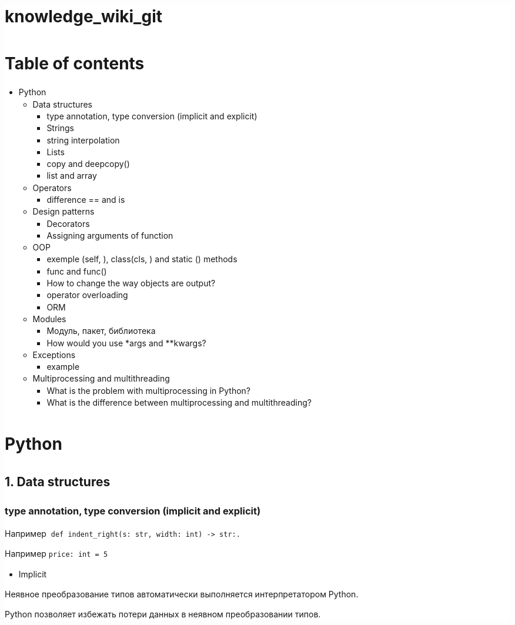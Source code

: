 # knowledge_wiki_git

# Table of contents

- Python
    - Data structures
        - type annotation, type conversion (implicit and explicit)
        - Strings
        - string interpolation
        - Lists
        - copy and deepcopy()
        - list and array
    - Operators
        - difference == and is
    - Design patterns
        - Decorators
        - Assigning arguments of function
    - OOP
        - exemple (self, ), class(cls, ) and static () methods
        - func and func()
        - How to change the way objects are output?
        - operator overloading
        - ORM
    - Modules
        - Модуль, пакет, библиотека
        - How would you use *args and **kwargs?
    - Exceptions
        - example
    - Multiprocessing and multithreading
        - What is the problem with multiprocessing in Python?
        - What is the difference between multiprocessing and multithreading?

# Python

## 1. Data structures

### type annotation, type conversion (implicit and explicit)

Например  `def indent_right(s: str, width: int) -> str:.`

Например `price: int = 5`

- Implicit

Неявное преобразование типов автоматически выполняется интерпретатором Python.

Python позволяет избежать потери данных в неявном преобразовании типов.
